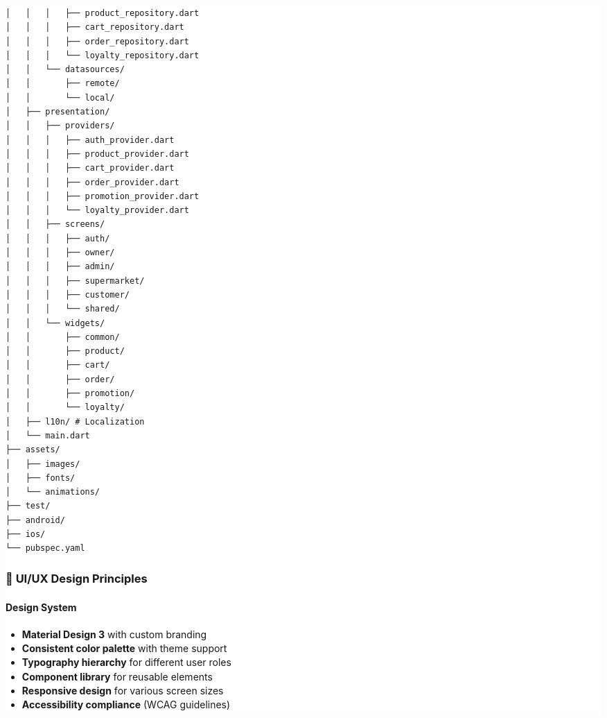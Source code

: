 ```
│   │   │   ├── product_repository.dart
│   │   │   ├── cart_repository.dart
│   │   │   ├── order_repository.dart
│   │   │   └── loyalty_repository.dart
│   │   └── datasources/
│   │       ├── remote/
│   │       └── local/
│   ├── presentation/
│   │   ├── providers/
│   │   │   ├── auth_provider.dart
│   │   │   ├── product_provider.dart
│   │   │   ├── cart_provider.dart
│   │   │   ├── order_provider.dart
│   │   │   ├── promotion_provider.dart
│   │   │   └── loyalty_provider.dart
│   │   ├── screens/
│   │   │   ├── auth/
│   │   │   ├── owner/
│   │   │   ├── admin/
│   │   │   ├── supermarket/
│   │   │   ├── customer/
│   │   │   └── shared/
│   │   └── widgets/
│   │       ├── common/
│   │       ├── product/
│   │       ├── cart/
│   │       ├── order/
│   │       ├── promotion/
│   │       └── loyalty/
│   ├── l10n/ # Localization
│   └── main.dart
├── assets/
│   ├── images/
│   ├── fonts/
│   └── animations/
├── test/
├── android/
├── ios/
└── pubspec.yaml
```

### 🎨 **UI/UX Design Principles**

#### **Design System**
- **Material Design 3** with custom branding
- **Consistent color palette** with theme support
- **Typography hierarchy** for different user roles
- **Component library** for reusable elements
- **Responsive design** for various screen sizes
- **Accessibility compliance** (WCAG guidelines)
